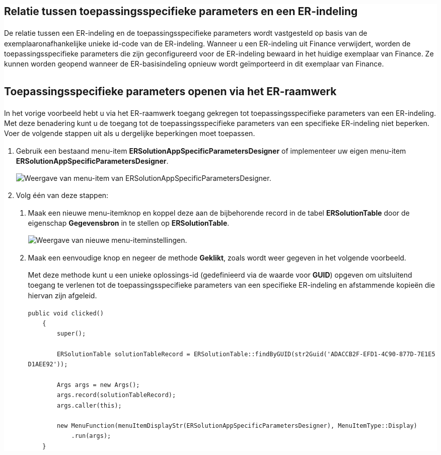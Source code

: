 ## <a name="relationship-between-application-specific-parameters-and-an-er-format"></a>Relatie tussen toepassingsspecifieke parameters en een ER-indeling

De relatie tussen een ER-indeling en de toepassingsspecifieke parameters wordt vastgesteld op basis van de exemplaaronafhankelijke unieke id-code van de ER-indeling. Wanneer u een ER-indeling uit Finance verwijdert, worden de toepassingsspecifieke parameters die zijn geconfigureerd voor de ER-indeling bewaard in het huidige exemplaar van Finance. Ze kunnen worden geopend wanneer de ER-basisindeling opnieuw wordt geïmporteerd in dit exemplaar van Finance.

## <a name="access-application-specific-parameters-by-using-the-er-framework"></a>Toepassingsspecifieke parameters openen via het ER-raamwerk

In het vorige voorbeeld hebt u via het ER-raamwerk toegang gekregen tot toepassingsspecifieke parameters van een ER-indeling. Met deze benadering kunt u de toegang tot de toepassingsspecifieke parameters van een specifieke ER-indeling niet beperken. Voer de volgende stappen uit als u dergelijke beperkingen moet toepassen. 

1. Gebruik een bestaand menu-item **ERSolutionAppSpecificParametersDesigner** of implementeer uw eigen menu-item **ERSolutionAppSpecificParametersDesigner**.

    ![Weergave van menu-item van ERSolutionAppSpecificParametersDesigner.](./media/GER-AppSpecParms-LookupForm-Access1.PNG)

2. Volg één van deze stappen:

    1. Maak een nieuwe menu-itemknop en koppel deze aan de bijbehorende record in de tabel **ERSolutionTable** door de eigenschap **Gegevensbron** in te stellen op **ERSolutionTable**.

        ![Weergave van nieuwe menu-iteminstellingen.](./media/GER-AppSpecParms-LookupForm-Access2.PNG)

    2. Maak een eenvoudige knop en negeer de methode **Geklikt**, zoals wordt weer gegeven in het volgende voorbeeld.

        Met deze methode kunt u een unieke oplossings-id (gedefinieerd via de waarde voor **GUID**) opgeven om uitsluitend toegang te verlenen tot de toepassingsspecifieke parameters van een specifieke ER-indeling en afstammende kopieën die hiervan zijn afgeleid.
        
        ```xpp
        public void clicked()
            {
                super();

                ERSolutionTable solutionTableRecord = ERSolutionTable::findByGUID(str2Guid('ADACCB2F-EFD1-4C90-877D-7E1E5D1AEE92'));

                Args args = new Args();
                args.record(solutionTableRecord);
                args.caller(this);

                new MenuFunction(menuItemDisplayStr(ERSolutionAppSpecificParametersDesigner), MenuItemType::Display)
                    .run(args);
            }
        ```
